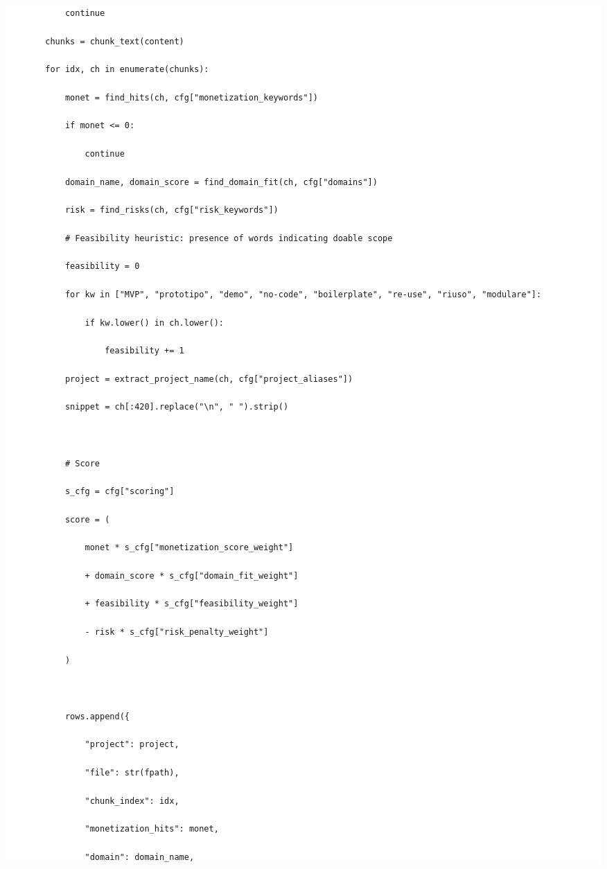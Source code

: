                 continue

            chunks = chunk_text(content)

            for idx, ch in enumerate(chunks):

                monet = find_hits(ch, cfg["monetization_keywords"])

                if monet <= 0:

                    continue

                domain_name, domain_score = find_domain_fit(ch, cfg["domains"])

                risk = find_risks(ch, cfg["risk_keywords"])

                # Feasibility heuristic: presence of words indicating doable scope

                feasibility = 0

                for kw in ["MVP", "prototipo", "demo", "no-code", "boilerplate", "re-use", "riuso", "modulare"]:

                    if kw.lower() in ch.lower():

                        feasibility += 1

                project = extract_project_name(ch, cfg["project_aliases"])

                snippet = ch[:420].replace("\n", " ").strip()



                # Score

                s_cfg = cfg["scoring"]

                score = (

                    monet * s_cfg["monetization_score_weight"]

                    + domain_score * s_cfg["domain_fit_weight"]

                    + feasibility * s_cfg["feasibility_weight"]

                    - risk * s_cfg["risk_penalty_weight"]

                )



                rows.append({

                    "project": project,

                    "file": str(fpath),

                    "chunk_index": idx,

                    "monetization_hits": monet,

                    "domain": domain_name,
